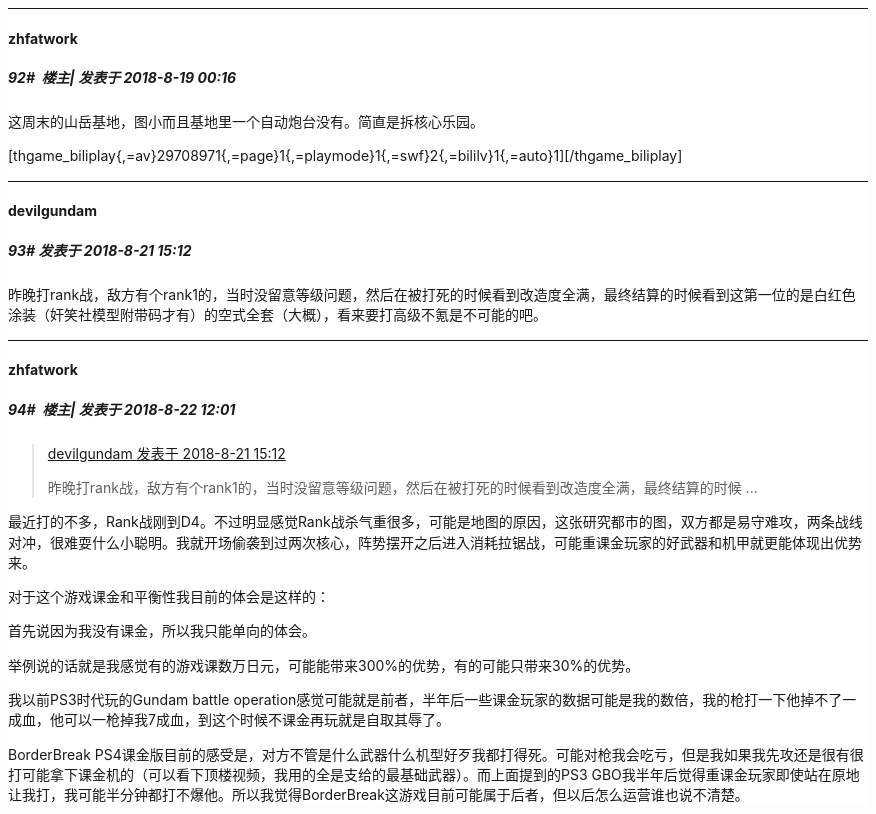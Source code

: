 

-----

####  zhfatwork  
##### 92#         楼主| 发表于 2018-8-19 00:16




这周末的山岳基地，图小而且基地里一个自动炮台没有。简直是拆核心乐园。



[thgame_biliplay{,=av}29708971{,=page}1{,=playmode}1{,=swf}2{,=bililv}1{,=auto}1][/thgame_biliplay]







-----

####  devilgundam  
##### 93#       发表于 2018-8-21 15:12




昨晚打rank战，敌方有个rank1的，当时没留意等级问题，然后在被打死的时候看到改造度全满，最终结算的时候看到这第一位的是白红色涂装（奸笑社模型附带码才有）的空式全套（大概），看来要打高级不氪是不可能的吧。







-----

####  zhfatwork  
##### 94#         楼主| 发表于 2018-8-22 12:01



<blockquote><a href="httphttps://bbs.saraba1st.com/2b/forum.php?mod=redirect&amp;goto=findpost&amp;pid=40716659&amp;ptid=1580156" target="_blank">devilgundam 发表于 2018-8-21 15:12</a>

昨晚打rank战，敌方有个rank1的，当时没留意等级问题，然后在被打死的时候看到改造度全满，最终结算的时候 ...</blockquote>

最近打的不多，Rank战刚到D4。不过明显感觉Rank战杀气重很多，可能是地图的原因，这张研究都市的图，双方都是易守难攻，两条战线对冲，很难耍什么小聪明。我就开场偷袭到过两次核心，阵势摆开之后进入消耗拉锯战，可能重课金玩家的好武器和机甲就更能体现出优势来。


对于这个游戏课金和平衡性我目前的体会是这样的：

首先说因为我没有课金，所以我只能单向的体会。


举例说的话就是我感觉有的游戏课数万日元，可能能带来300%的优势，有的可能只带来30%的优势。

我以前PS3时代玩的Gundam battle operation感觉可能就是前者，半年后一些课金玩家的数据可能是我的数倍，我的枪打一下他掉不了一成血，他可以一枪掉我7成血，到这个时候不课金再玩就是自取其辱了。


BorderBreak PS4课金版目前的感受是，对方不管是什么武器什么机型好歹我都打得死。可能对枪我会吃亏，但是我如果我先攻还是很有很打可能拿下课金机的（可以看下顶楼视频，我用的全是支给的最基础武器）。而上面提到的PS3 GBO我半年后觉得重课金玩家即使站在原地让我打，我可能半分钟都打不爆他。所以我觉得BorderBreak这游戏目前可能属于后者，但以后怎么运营谁也说不清楚。
